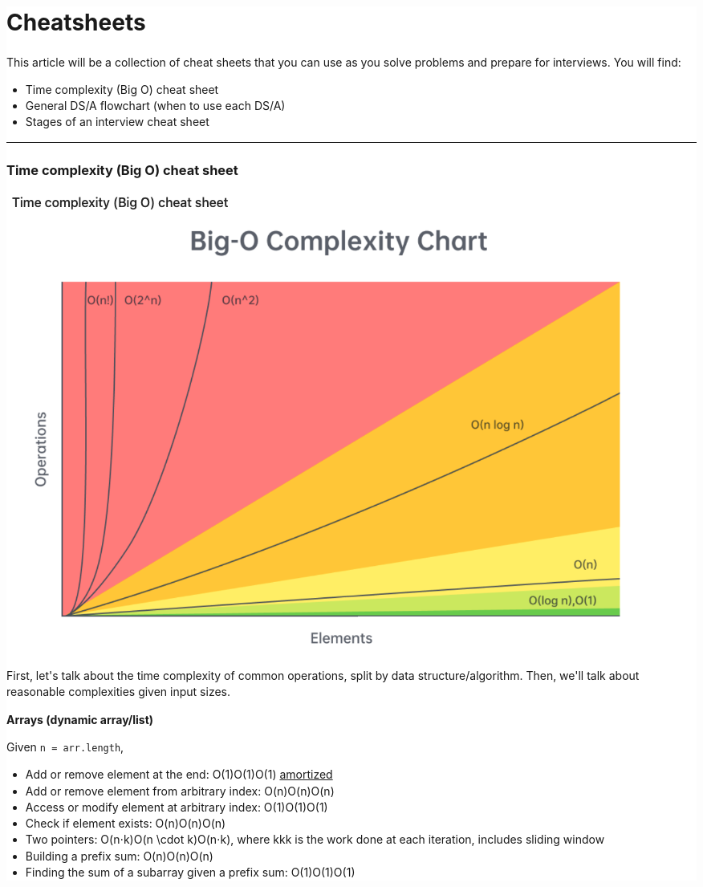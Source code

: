 # Cheatsheets


This article will be a collection of cheat sheets that you can use as you solve problems and prepare for interviews. You will find:

*   Time complexity (Big O) cheat sheet
*   General DS/A flowchart (when to use each DS/A)
*   Stages of an interview cheat sheet

* * *

### Time complexity (Big O) cheat sheet

![big O chart](bigo.png)  

First, let's talk about the time complexity of common operations, split by data structure/algorithm. Then, we'll talk about reasonable complexities given input sizes.

**Arrays (dynamic array/list)**

Given `n = arr.length`,

*   Add or remove element at the end: O(1)O(1)O(1) [amortized](https://stackoverflow.com/questions/33044883/why-is-the-time-complexity-of-pythons-list-append-method-o1)
*   Add or remove element from arbitrary index: O(n)O(n)O(n)
*   Access or modify element at arbitrary index: O(1)O(1)O(1)
*   Check if element exists: O(n)O(n)O(n)
*   Two pointers: O(n⋅k)O(n \\cdot k)O(n⋅k), where kkk is the work done at each iteration, includes sliding window
*   Building a prefix sum: O(n)O(n)O(n)
*   Finding the sum of a subarray given a prefix sum: O(1)O(1)O(1)

